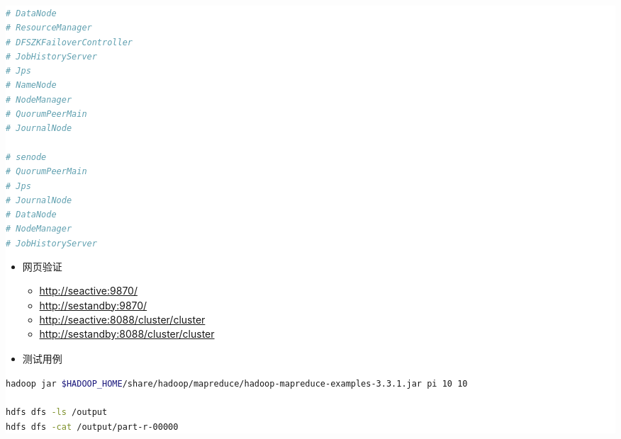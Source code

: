 ```bash
# DataNode
# ResourceManager
# DFSZKFailoverController
# JobHistoryServer
# Jps
# NameNode
# NodeManager
# QuorumPeerMain
# JournalNode

# senode
# QuorumPeerMain
# Jps
# JournalNode
# DataNode
# NodeManager
# JobHistoryServer
```

- 网页验证

  - [http://seactive:9870/](http://seactive:9870/)
  - [http://sestandby:9870/](http://sestandby:9870/)
  - [http://seactive:8088/cluster/cluster](http://seactive:8088/cluster/cluster)
  - [http://sestandby:8088/cluster/cluster](http://sestandby:8088/cluster/cluster)

- 测试用例

```bash
hadoop jar $HADOOP_HOME/share/hadoop/mapreduce/hadoop-mapreduce-examples-3.3.1.jar pi 10 10

hdfs dfs -ls /output
hdfs dfs -cat /output/part-r-00000
```
